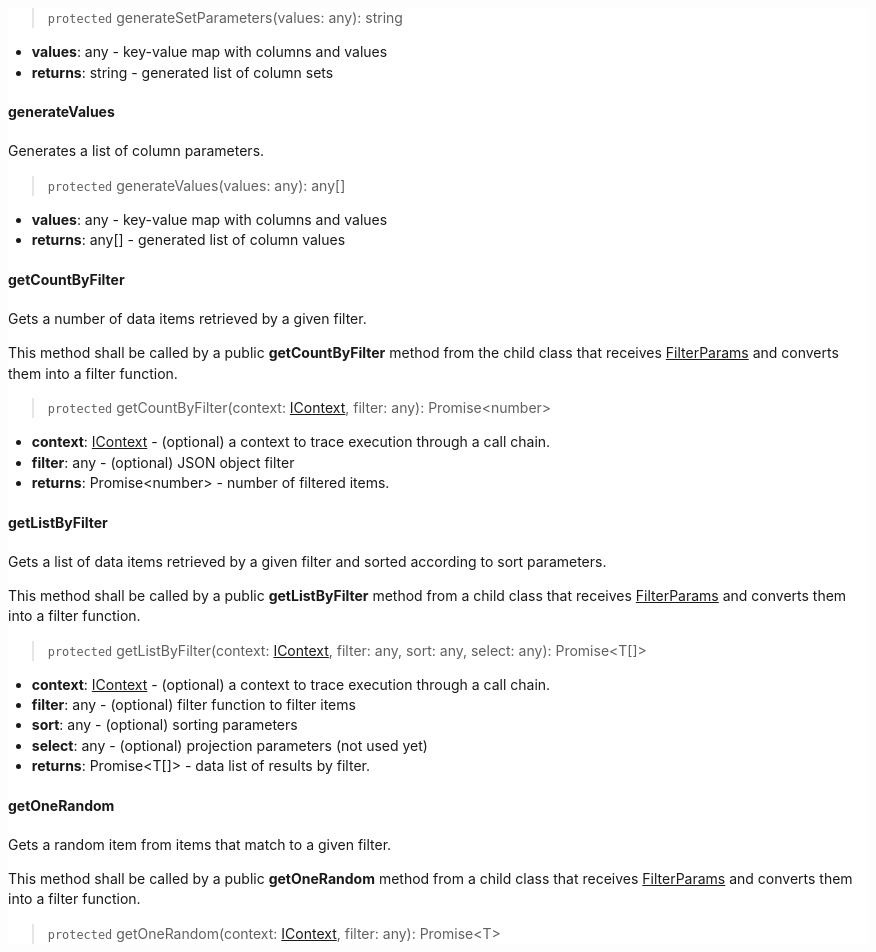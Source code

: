 > `protected` generateSetParameters(values: any): string

- **values**: any - key-value map with columns and values
- **returns**: string - generated list of column sets


#### generateValues
Generates a list of column parameters.

> `protected` generateValues(values: any): any[]

- **values**: any - key-value map with columns and values
- **returns**: any[] - generated list of column values



#### getCountByFilter
Gets a number of data items retrieved by a given filter.

This method shall be called by a public **getCountByFilter** method from the child class that
receives [FilterParams](../../../data/query/filter_params) and converts them into a filter function.

> `protected` getCountByFilter(context: [IContext](../../../components/context/icontext), filter: any): Promise\<number\>

- **context**: [IContext](../../../components/context/icontext) - (optional) a context to trace execution through a call chain.
- **filter**: any - (optional) JSON object filter
- **returns**: Promise\<number\> - number of filtered items.


#### getListByFilter
Gets a list of data items retrieved by a given filter and sorted according to sort parameters.

This method shall be called by a public **getListByFilter** method from a child class that
receives [FilterParams](../../../data/query/filter_params) and converts them into a filter function.

> `protected` getListByFilter(context: [IContext](../../../components/context/icontext), filter: any, sort: any, select: any): Promise\<T[]\>

- **context**: [IContext](../../../components/context/icontext) - (optional) a context to trace execution through a call chain.
- **filter**: any - (optional) filter function to filter items
- **sort**: any - (optional) sorting parameters
- **select**: any - (optional) projection parameters (not used yet)
- **returns**: Promise\<T[]\> - data list of results by filter.


#### getOneRandom
Gets a random item from items that match to a given filter.

This method shall be called by a public **getOneRandom** method from a child class
that receives [FilterParams](../../../data/query/filter_params) and converts them into a filter function.

> `protected` getOneRandom(context: [IContext](../../../components/context/icontext), filter: any): Promise\<T\>
